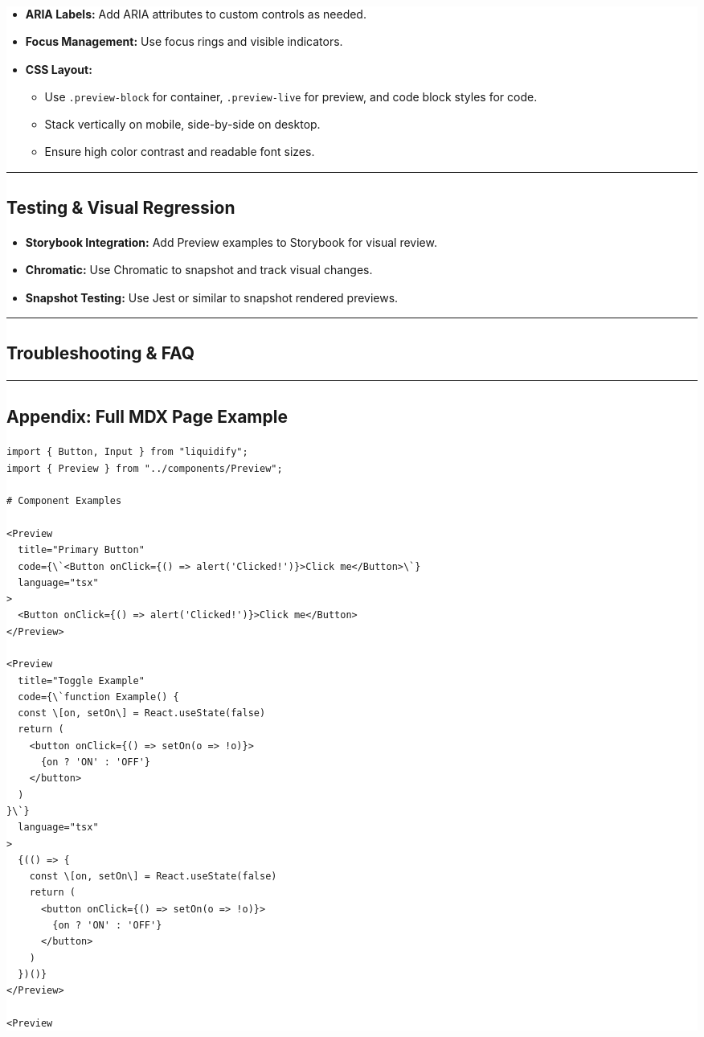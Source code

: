 - **ARIA Labels:** Add ARIA attributes to custom controls as needed.

- **Focus Management:** Use focus rings and visible indicators.

- **CSS Layout:**
  - Use `.preview-block` for container, `.preview-live` for preview, and code block styles for code.

  - Stack vertically on mobile, side-by-side on desktop.

  - Ensure high color contrast and readable font sizes.

---

## Testing & Visual Regression

- **Storybook Integration:** Add Preview examples to Storybook for visual review.

- **Chromatic:** Use Chromatic to snapshot and track visual changes.

- **Snapshot Testing:** Use Jest or similar to snapshot rendered previews.

---

## Troubleshooting & FAQ

---

## Appendix: Full MDX Page Example

```mdx
import { Button, Input } from "liquidify";
import { Preview } from "../components/Preview";

# Component Examples

<Preview
  title="Primary Button"
  code={\`<Button onClick={() => alert('Clicked!')}>Click me</Button>\`}
  language="tsx"
>
  <Button onClick={() => alert('Clicked!')}>Click me</Button>
</Preview>

<Preview
  title="Toggle Example"
  code={\`function Example() {
  const \[on, setOn\] = React.useState(false)
  return (
    <button onClick={() => setOn(o => !o)}>
      {on ? 'ON' : 'OFF'}
    </button>
  )
}\`}
  language="tsx"
>
  {(() => {
    const \[on, setOn\] = React.useState(false)
    return (
      <button onClick={() => setOn(o => !o)}>
        {on ? 'ON' : 'OFF'}
      </button>
    )
  })()}
</Preview>

<Preview
```